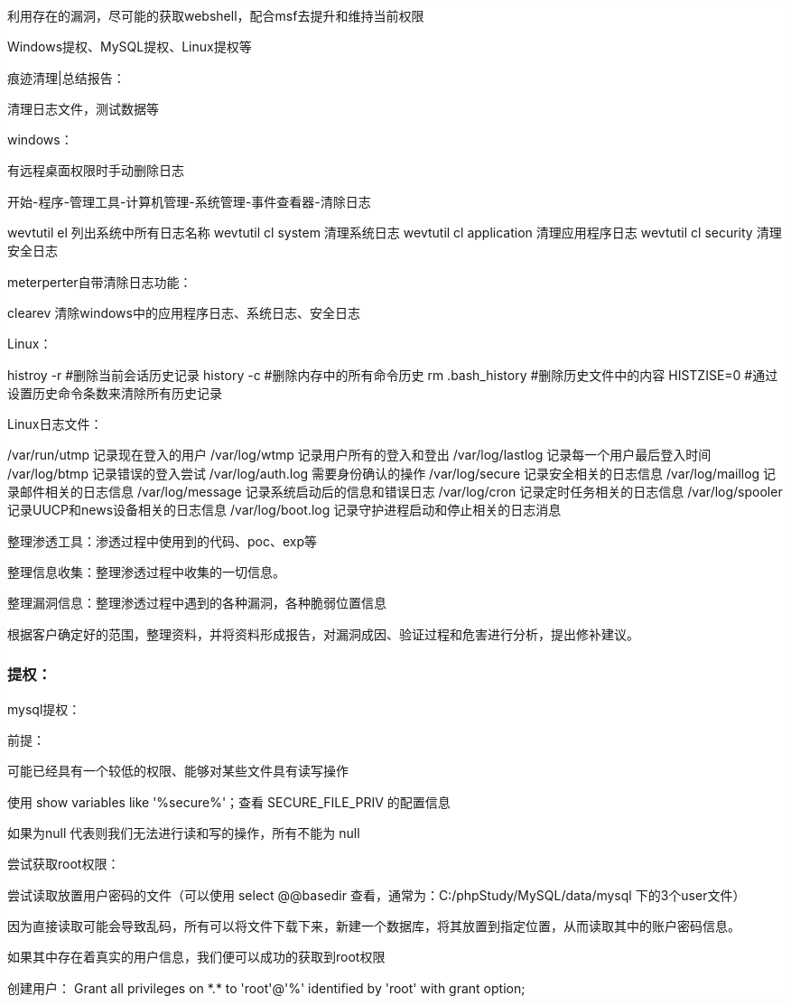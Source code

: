 利用存在的漏洞，尽可能的获取webshell，配合msf去提升和维持当前权限

Windows提权、MySQL提权、Linux提权等

痕迹清理|总结报告：

清理日志文件，测试数据等

 windows：

有远程桌面权限时手动删除日志

开始-程序-管理工具-计算机管理-系统管理-事件查看器-清除日志

wevtutil el 列出系统中所有日志名称 wevtutil cl system 清理系统日志 wevtutil cl application 清理应用程序日志 wevtutil cl security 清理安全日志

meterperter自带清除日志功能：

clearev 清除windows中的应用程序日志、系统日志、安全日志

Linux：

histroy -r #删除当前会话历史记录 history -c #删除内存中的所有命令历史 rm .bash\_history #删除历史文件中的内容 HISTZISE=0 #通过设置历史命令条数来清除所有历史记录

Linux日志文件：

/var/run/utmp 记录现在登入的用户 /var/log/wtmp 记录用户所有的登入和登出 /var/log/lastlog 记录每一个用户最后登入时间 /var/log/btmp 记录错误的登入尝试 /var/log/auth.log 需要身份确认的操作 /var/log/secure 记录安全相关的日志信息 /var/log/maillog 记录邮件相关的日志信息 /var/log/message 记录系统启动后的信息和错误日志 /var/log/cron 记录定时任务相关的日志信息 /var/log/spooler 记录UUCP和news设备相关的日志信息 /var/log/boot.log 记录守护进程启动和停止相关的日志消息

整理渗透工具：渗透过程中使用到的代码、poc、exp等

整理信息收集：整理渗透过程中收集的一切信息。

整理漏洞信息：整理渗透过程中遇到的各种漏洞，各种脆弱位置信息

根据客户确定好的范围，整理资料，并将资料形成报告，对漏洞成因、验证过程和危害进行分析，提出修补建议。

### 提权：

mysql提权：

前提：

可能已经具有一个较低的权限、能够对某些文件具有读写操作

使用 show variables like '%secure%'；查看 SECURE\_FILE\_PRIV 的配置信息

如果为null 代表则我们无法进行读和写的操作，所有不能为 null

尝试获取root权限：

尝试读取放置用户密码的文件（可以使用 select @@basedir 查看，通常为：C:/phpStudy/MySQL/data/mysql 下的3个user文件）

因为直接读取可能会导致乱码，所有可以将文件下载下来，新建一个数据库，将其放置到指定位置，从而读取其中的账户密码信息。

如果其中存在着真实的用户信息，我们便可以成功的获取到root权限

创建用户： Grant all privileges on \*.\* to 'root'@'%' identified by 'root' with grant option;
